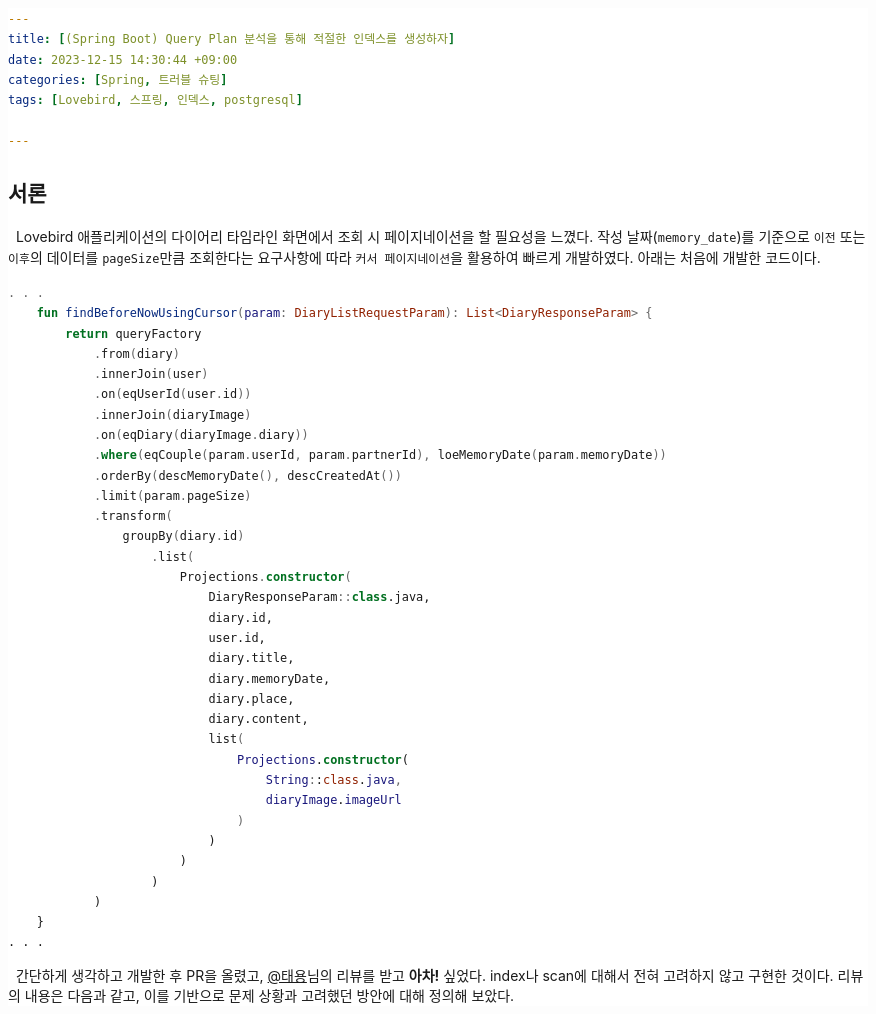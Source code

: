 ```yaml
---
title: [(Spring Boot) Query Plan 분석을 통해 적절한 인덱스를 생성하자]
date: 2023-12-15 14:30:44 +09:00
categories: [Spring, 트러블 슈팅]
tags: [Lovebird, 스프링, 인덱스, postgresql]

--- 
```


## 서론

&nbsp; Lovebird 애플리케이션의 다이어리 타임라인 화면에서 조회 시 페이지네이션을 할 필요성을 느꼈다. 작성 날짜(`memory_date`)를 기준으로 `이전` 또는 `이후`의 데이터를 `pageSize`만큼 조회한다는 요구사항에 따라 `커서 페이지네이션`을 활용하여 빠르게 개발하였다. 아래는 처음에 개발한 코드이다.

```kotlin
. . .
    fun findBeforeNowUsingCursor(param: DiaryListRequestParam): List<DiaryResponseParam> {
		return queryFactory
			.from(diary)
			.innerJoin(user)
			.on(eqUserId(user.id))
			.innerJoin(diaryImage)
			.on(eqDiary(diaryImage.diary))
			.where(eqCouple(param.userId, param.partnerId), loeMemoryDate(param.memoryDate))
			.orderBy(descMemoryDate(), descCreatedAt())
			.limit(param.pageSize)
			.transform(
				groupBy(diary.id)
					.list(
						Projections.constructor(
							DiaryResponseParam::class.java,
							diary.id,
							user.id,
							diary.title,
							diary.memoryDate,
							diary.place,
							diary.content,
							list(
								Projections.constructor(
									String::class.java,
									diaryImage.imageUrl
								)
							)
						)
					)
			)
	}
. . .
```

&nbsp; 간단하게 생각하고 개발한 후 PR을 올렸고, [@태용](https://github.com/YongsHub)님의 리뷰를 받고 **아차!** 싶었다. index나 scan에 대해서 전혀 고려하지 않고 구현한 것이다. 리뷰의 내용은 다음과 같고, 이를 기반으로 문제 상황과 고려했던 방안에 대해 정의해 보았다.
